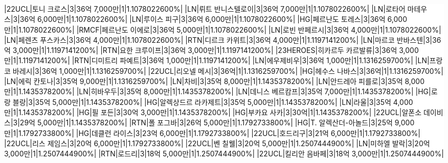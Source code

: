|22UCL|토니 크로스|3|36억 7,000만|1|1.1078022600%|
|LN|뤼트 반니스텔로이|3|36억 7,000만|1|1.1078022600%|
|LN|로타어 마테우스|3|36억 6,000만|1|1.1078022600%|
|LN|루이스 피구|3|36억 6,000만|1|1.1078022600%|
|HG|페르난도 토레스|3|36억 6,000만|1|1.1078022600%|
|RMCF|페르난도 이에로|3|36억 5,000만|1|1.1078022600%|
|LN|로빈 반페르시|3|36억 4,000만|1|1.1078022600%|
|LN|페렌츠 푸스카스|3|36억 4,000만|1|1.1078022600%|
|RTN|디르크 카위트|3|36억 4,000만|1|1.1197141200%|
|LN|마르코 반바스텐|3|36억 3,000만|1|1.1197141200%|
|RTN|요한 크루이프|3|36억 3,000만|1|1.1197141200%|
|23HEROES|히카르두 카르발류|3|36억 3,000만|1|1.1197141200%|
|RTN|디미트리 파예트|3|36억 1,000만|1|1.1197141200%|
|LN|에우제비우|3|36억 1,000만|1|1.1316259700%|
|LN|프랑코 바레시|3|36억 1,000만|1|1.1316259700%|
|22UCL|리오넬 메시|3|36억|1|1.1316259700%|
|HG|헤수스 나바스|3|36억|1|1.1316259700%|
|LN|에릭 칸토나|3|35억 9,000만|1|1.1316259700%|
|LN|차비|3|35억 8,000만|1|1.1435378200%|
|LN|안드레아 피를로|3|35억 8,000만|1|1.1435378200%|
|LN|히바우두|3|35억 8,000만|1|1.1435378200%|
|LN|데니스 베르캄프|3|35억 7,000만|1|1.1435378200%|
|HG|로랑 블랑|3|35억 5,000만|1|1.1435378200%|
|HG|알렉상드르 라카제트|3|35억 5,000만|1|1.1435378200%|
|LN|라울|3|35억 4,000만|1|1.1435378200%|
|HG|필 포든|3|30억 3,000만|1|1.1435378200%|
|HG|부카요 사카|3|30억|1|1.1435378200%|
|22UCL|알폰소 데이비스|3|29억 5,000만|1|1.1435378200%|
|RTN|폴 포그바|3|26억 5,000만|1|1.1792733800%|
|HG|T. 알렉산더-아놀드|3|25억 9,000만|1|1.1792733800%|
|HG|데클런 라이스|3|23억 6,000만|1|1.1792733800%|
|22UCL|호드리구|3|21억 6,000만|1|1.1792733800%|
|22UCL|리스 제임스|3|20억 6,000만|1|1.1792733800%|
|22UCL|벤 칠웰|3|20억 5,000만|1|1.2507444900%|
|LN|미하엘 발락|3|20억 3,000만|1|1.2507444900%|
|RTN|로드리|3|18억 5,000만|1|1.2507444900%|
|22UCL|킬리안 음바페|3|18억 3,000만|1|1.2507444900%|